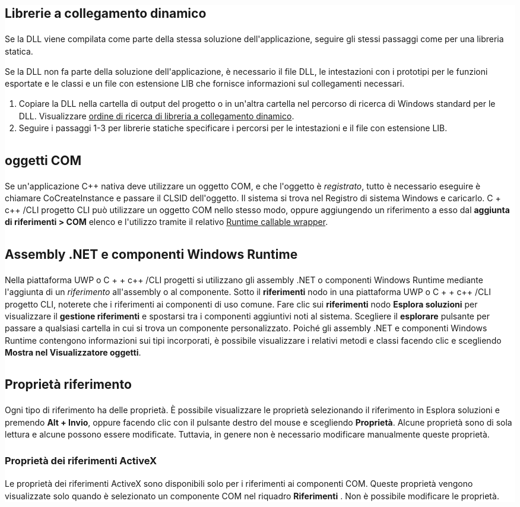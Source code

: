 ## <a name="dynamic-link-libraries"></a>Librerie a collegamento dinamico

Se la DLL viene compilata come parte della stessa soluzione dell'applicazione, seguire gli stessi passaggi come per una libreria statica.

Se la DLL non fa parte della soluzione dell'applicazione, è necessario il file DLL, le intestazioni con i prototipi per le funzioni esportate e le classi e un file con estensione LIB che fornisce informazioni sul collegamenti necessari.

1. Copiare la DLL nella cartella di output del progetto o in un'altra cartella nel percorso di ricerca di Windows standard per le DLL. Visualizzare [ordine di ricerca di libreria a collegamento dinamico](/windows/desktop/dlls/dynamic-link-library-search-order).
2. Seguire i passaggi 1-3 per librerie statiche specificare i percorsi per le intestazioni e il file con estensione LIB.

## <a name="com-objects"></a>oggetti COM

Se un'applicazione C++ nativa deve utilizzare un oggetto COM, e che l'oggetto è *registrato*, tutto è necessario eseguire è chiamare CoCreateInstance e passare il CLSID dell'oggetto. Il sistema si trova nel Registro di sistema Windows e caricarlo. C + c++ /CLI progetto CLI può utilizzare un oggetto COM nello stesso modo, oppure aggiungendo un riferimento a esso dal **aggiunta di riferimenti > COM** elenco e l'utilizzo tramite il relativo [Runtime callable wrapper](/dotnet/framework/interop/runtime-callable-wrapper). 

## <a name="net-assemblies-and-windows-runtime-components"></a>Assembly .NET e componenti Windows Runtime

Nella piattaforma UWP o C + + c++ /CLI progetti si utilizzano gli assembly .NET o componenti Windows Runtime mediante l'aggiunta di un *riferimento* all'assembly o al componente. Sotto il **riferimenti** nodo in una piattaforma UWP o C + + c++ /CLI progetto CLI, noterete che i riferimenti ai componenti di uso comune. Fare clic sui **riferimenti** nodo **Esplora soluzioni** per visualizzare il **gestione riferimenti** e spostarsi tra i componenti aggiuntivi noti al sistema. Scegliere il **esplorare** pulsante per passare a qualsiasi cartella in cui si trova un componente personalizzato. Poiché gli assembly .NET e componenti Windows Runtime contengono informazioni sui tipi incorporati, è possibile visualizzare i relativi metodi e classi facendo clic e scegliendo **Mostra nel Visualizzatore oggetti**. 

## <a name="reference-properties"></a>Proprietà riferimento

Ogni tipo di riferimento ha delle proprietà. È possibile visualizzare le proprietà selezionando il riferimento in Esplora soluzioni e premendo **Alt + Invio**, oppure facendo clic con il pulsante destro del mouse e scegliendo **Proprietà**. Alcune proprietà sono di sola lettura e alcune possono essere modificate. Tuttavia, in genere non è necessario modificare manualmente queste proprietà.

### <a name="activex-reference-properties"></a>Proprietà dei riferimenti ActiveX

Le proprietà dei riferimenti ActiveX sono disponibili solo per i riferimenti ai componenti COM. Queste proprietà vengono visualizzate solo quando è selezionato un componente COM nel riquadro **Riferimenti** . Non è possibile modificare le proprietà.
